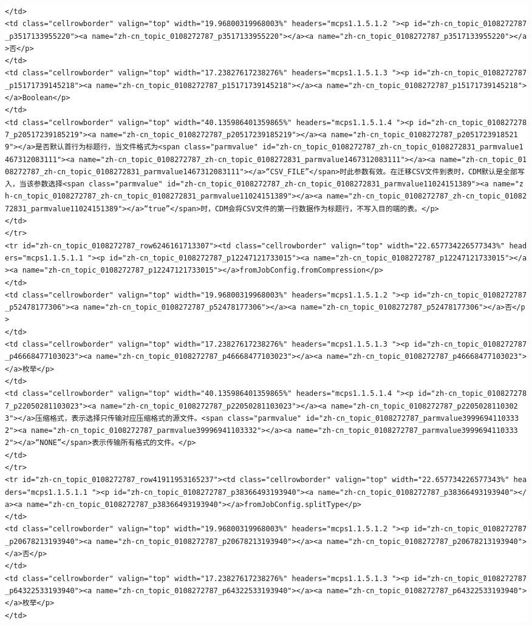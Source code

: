     </td>
    <td class="cellrowborder" valign="top" width="19.96800319968003%" headers="mcps1.1.5.1.2 "><p id="zh-cn_topic_0108272787_p3517133955220"><a name="zh-cn_topic_0108272787_p3517133955220"></a><a name="zh-cn_topic_0108272787_p3517133955220"></a>否</p>
    </td>
    <td class="cellrowborder" valign="top" width="17.23827617238276%" headers="mcps1.1.5.1.3 "><p id="zh-cn_topic_0108272787_p15171739145218"><a name="zh-cn_topic_0108272787_p15171739145218"></a><a name="zh-cn_topic_0108272787_p15171739145218"></a>Boolean</p>
    </td>
    <td class="cellrowborder" valign="top" width="40.135986401359865%" headers="mcps1.1.5.1.4 "><p id="zh-cn_topic_0108272787_p20517239185219"><a name="zh-cn_topic_0108272787_p20517239185219"></a><a name="zh-cn_topic_0108272787_p20517239185219"></a>是否默认首行为标题行，当文件格式为<span class="parmvalue" id="zh-cn_topic_0108272787_zh-cn_topic_0108272831_parmvalue1467312083111"><a name="zh-cn_topic_0108272787_zh-cn_topic_0108272831_parmvalue1467312083111"></a><a name="zh-cn_topic_0108272787_zh-cn_topic_0108272831_parmvalue1467312083111"></a>“CSV_FILE”</span>时此参数有效。在迁移CSV文件到表时，CDM默认是全部写入，当该参数选择<span class="parmvalue" id="zh-cn_topic_0108272787_zh-cn_topic_0108272831_parmvalue11024151389"><a name="zh-cn_topic_0108272787_zh-cn_topic_0108272831_parmvalue11024151389"></a><a name="zh-cn_topic_0108272787_zh-cn_topic_0108272831_parmvalue11024151389"></a>“true”</span>时，CDM会将CSV文件的第一行数据作为标题行，不写入目的端的表。</p>
    </td>
    </tr>
    <tr id="zh-cn_topic_0108272787_row6246161713307"><td class="cellrowborder" valign="top" width="22.657734226577343%" headers="mcps1.1.5.1.1 "><p id="zh-cn_topic_0108272787_p12247121733015"><a name="zh-cn_topic_0108272787_p12247121733015"></a><a name="zh-cn_topic_0108272787_p12247121733015"></a>fromJobConfig.fromCompression</p>
    </td>
    <td class="cellrowborder" valign="top" width="19.96800319968003%" headers="mcps1.1.5.1.2 "><p id="zh-cn_topic_0108272787_p52478177306"><a name="zh-cn_topic_0108272787_p52478177306"></a><a name="zh-cn_topic_0108272787_p52478177306"></a>否</p>
    </td>
    <td class="cellrowborder" valign="top" width="17.23827617238276%" headers="mcps1.1.5.1.3 "><p id="zh-cn_topic_0108272787_p46668477103023"><a name="zh-cn_topic_0108272787_p46668477103023"></a><a name="zh-cn_topic_0108272787_p46668477103023"></a>枚举</p>
    </td>
    <td class="cellrowborder" valign="top" width="40.135986401359865%" headers="mcps1.1.5.1.4 "><p id="zh-cn_topic_0108272787_p22050281103023"><a name="zh-cn_topic_0108272787_p22050281103023"></a><a name="zh-cn_topic_0108272787_p22050281103023"></a>压缩格式，表示选择只传输对应压缩格式的源文件。<span class="parmvalue" id="zh-cn_topic_0108272787_parmvalue39996941103332"><a name="zh-cn_topic_0108272787_parmvalue39996941103332"></a><a name="zh-cn_topic_0108272787_parmvalue39996941103332"></a>“NONE”</span>表示传输所有格式的文件。</p>
    </td>
    </tr>
    <tr id="zh-cn_topic_0108272787_row41911953165237"><td class="cellrowborder" valign="top" width="22.657734226577343%" headers="mcps1.1.5.1.1 "><p id="zh-cn_topic_0108272787_p38366493193940"><a name="zh-cn_topic_0108272787_p38366493193940"></a><a name="zh-cn_topic_0108272787_p38366493193940"></a>fromJobConfig.splitType</p>
    </td>
    <td class="cellrowborder" valign="top" width="19.96800319968003%" headers="mcps1.1.5.1.2 "><p id="zh-cn_topic_0108272787_p20678213193940"><a name="zh-cn_topic_0108272787_p20678213193940"></a><a name="zh-cn_topic_0108272787_p20678213193940"></a>否</p>
    </td>
    <td class="cellrowborder" valign="top" width="17.23827617238276%" headers="mcps1.1.5.1.3 "><p id="zh-cn_topic_0108272787_p64322533193940"><a name="zh-cn_topic_0108272787_p64322533193940"></a><a name="zh-cn_topic_0108272787_p64322533193940"></a>枚举</p>
    </td>